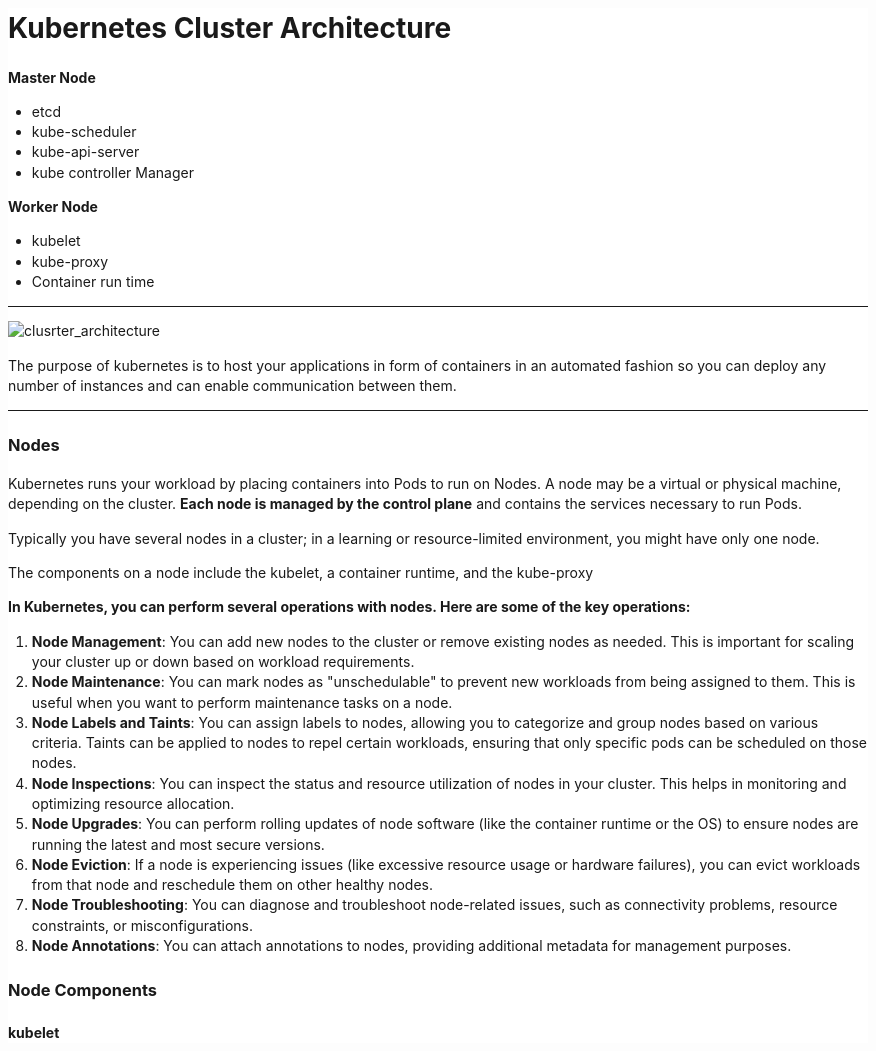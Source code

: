 # Kubernetes Cluster Architecture

**Master Node**
- etcd
- kube-scheduler
- kube-api-server
- kube controller Manager

**Worker Node**
- kubelet
- kube-proxy
- Container run time
-------------------------------------------
![clusrter_architecture](https://devopscube.com/wp-content/uploads/2022/12/k8s-architecture.drawio-1.png)

The purpose of kubernetes is to host your applications in form of containers in an automated fashion so you can deploy any number of instances and can enable communication between them.

--------------------------------------------------------------------------------
### Nodes

Kubernetes runs your workload by placing containers into Pods to run on Nodes. A node may be a virtual or physical machine, depending on the cluster. **Each node is managed by the control plane** and contains the services necessary to run Pods.

Typically you have several nodes in a cluster; in a learning or resource-limited environment, you might have only one node.

The components on a node include the kubelet, a container runtime, and the kube-proxy

**In Kubernetes, you can perform several operations with nodes. Here are some of the key operations:**
1. **Node Management**: You can add new nodes to the cluster or remove existing nodes as needed. This is important for scaling your cluster up or down based on workload requirements.
2. **Node Maintenance**: You can mark nodes as "unschedulable" to prevent new workloads from being assigned to them. This is useful when you want to perform maintenance tasks on a node.
3. **Node Labels and Taints**: You can assign labels to nodes, allowing you to categorize and group nodes based on various criteria. Taints can be applied to nodes to repel certain workloads, ensuring that only specific pods can be scheduled on those nodes.
4. **Node Inspections**: You can inspect the status and resource utilization of nodes in your cluster. This helps in monitoring and optimizing resource allocation.
5. **Node Upgrades**: You can perform rolling updates of node software (like the container runtime or the OS) to ensure nodes are running the latest and most secure versions.
6. **Node Eviction**: If a node is experiencing issues (like excessive resource usage or hardware failures), you can evict workloads from that node and reschedule them on other healthy nodes.
7. **Node Troubleshooting**: You can diagnose and troubleshoot node-related issues, such as connectivity problems, resource constraints, or misconfigurations.
8. **Node Annotations**: You can attach annotations to nodes, providing additional metadata for management purposes.

### Node Components
#### kubelet
